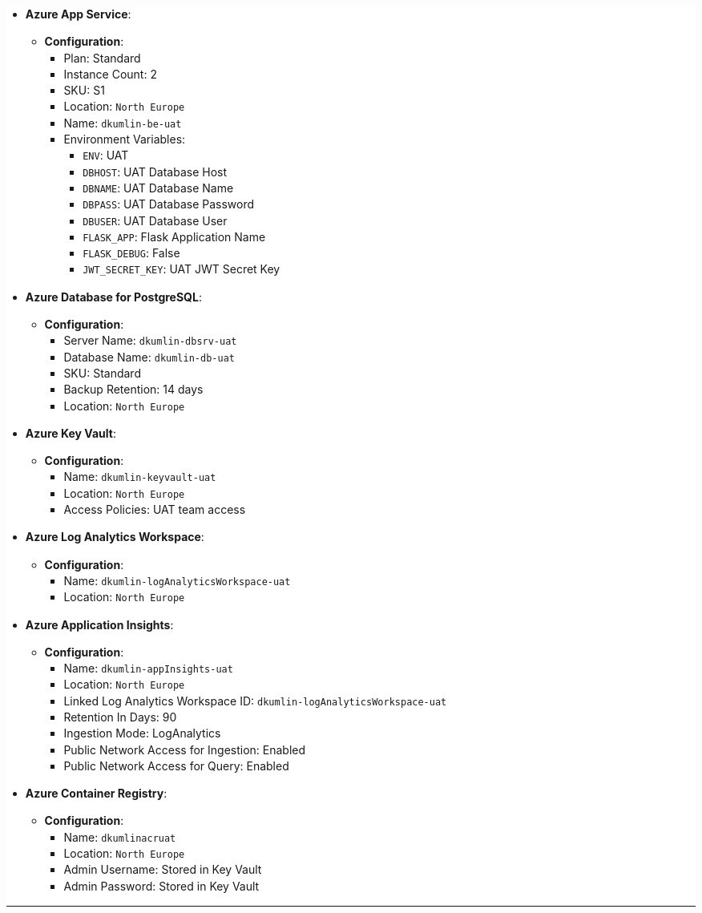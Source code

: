 - **Azure App Service**: 
  - **Configuration**: 
    - Plan: Standard
    - Instance Count: 2
    - SKU: S1
    - Location: `North Europe`
    - Name: `dkumlin-be-uat`
    - Environment Variables:
      - `ENV`: UAT
      - `DBHOST`: UAT Database Host
      - `DBNAME`: UAT Database Name
      - `DBPASS`: UAT Database Password
      - `DBUSER`: UAT Database User
      - `FLASK_APP`: Flask Application Name
      - `FLASK_DEBUG`: False
      - `JWT_SECRET_KEY`: UAT JWT Secret Key

- **Azure Database for PostgreSQL**: 
  - **Configuration**: 
    - Server Name: `dkumlin-dbsrv-uat`
    - Database Name: `dkumlin-db-uat`
    - SKU: Standard
    - Backup Retention: 14 days
    - Location: `North Europe`

- **Azure Key Vault**: 
  - **Configuration**: 
    - Name: `dkumlin-keyvault-uat`
    - Location: `North Europe`
    - Access Policies: UAT team access

- **Azure Log Analytics Workspace**: 
  - **Configuration**: 
    - Name: `dkumlin-logAnalyticsWorkspace-uat`
    - Location: `North Europe`

- **Azure Application Insights**: 
  - **Configuration**: 
    - Name: `dkumlin-appInsights-uat`
    - Location: `North Europe`
    - Linked Log Analytics Workspace ID: `dkumlin-logAnalyticsWorkspace-uat`
    - Retention In Days: 90
    - Ingestion Mode: LogAnalytics
    - Public Network Access for Ingestion: Enabled
    - Public Network Access for Query: Enabled

- **Azure Container Registry**: 
  - **Configuration**: 
    - Name: `dkumlinacruat`
    - Location: `North Europe`
    - Admin Username: Stored in Key Vault
    - Admin Password: Stored in Key Vault

---
